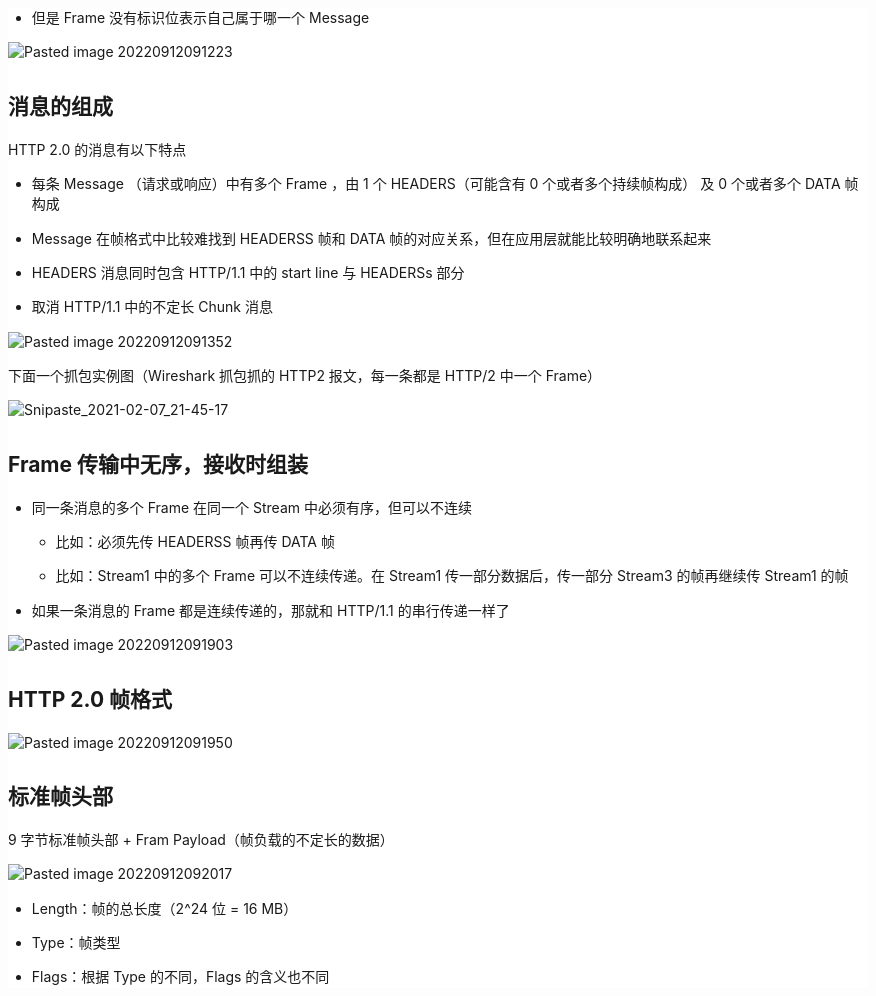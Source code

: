 -   但是 Frame 没有标识位表示自己属于哪一个 Message
    

![Pasted image 20220912091223](https://wings-liberty.oss-cn-beijing.aliyuncs.com/note/Pasted%20image%2020220912091223.png)


## 消息的组成

HTTP 2.0 的消息有以下特点

-   每条 Message （请求或响应）中有多个 Frame ，由 1 个 HEADERS（可能含有 0 个或者多个持续帧构成） 及 0 个或者多个 DATA 帧构成
    
-   Message 在帧格式中比较难找到 HEADERSS 帧和 DATA 帧的对应关系，但在应用层就能比较明确地联系起来
    
-   HEADERS 消息同时包含 HTTP/1.1 中的 start line 与 HEADERSs 部分
    
-   取消 HTTP/1.1 中的不定长 Chunk 消息
    

![Pasted image 20220912091352](https://wings-liberty.oss-cn-beijing.aliyuncs.com/note/Pasted%20image%2020220912091352.png)


下面一个抓包实例图（Wireshark 抓包抓的 HTTP2 报文，每一条都是 HTTP/2 中一个 Frame）

![Snipaste_2021-02-07_21-45-17](file://D:/image/blog/Snipaste_2021-02-07_21-45-17.png?lastModify=1662943048)

## Frame 传输中无序，接收时组装

-   同一条消息的多个 Frame 在同一个 Stream 中必须有序，但可以不连续
    
    -   比如：必须先传 HEADERSS 帧再传 DATA 帧
        
    -   比如：Stream1 中的多个 Frame 可以不连续传递。在 Stream1 传一部分数据后，传一部分 Stream3 的帧再继续传 Stream1 的帧
        
-   如果一条消息的 Frame 都是连续传递的，那就和 HTTP/1.1 的串行传递一样了
    

![Pasted image 20220912091903](https://wings-liberty.oss-cn-beijing.aliyuncs.com/note/Pasted%20image%2020220912091903.png)


## HTTP 2.0 帧格式

![Pasted image 20220912091950](https://wings-liberty.oss-cn-beijing.aliyuncs.com/note/Pasted%20image%2020220912091950.png)

## 标准帧头部

9 字节标准帧头部 + Fram Payload（帧负载的不定长的数据）

![Pasted image 20220912092017](https://wings-liberty.oss-cn-beijing.aliyuncs.com/note/Pasted%20image%2020220912092017.png)


-   Length：帧的总长度（2^24 位 = 16 MB）
    
-   Type：帧类型
    
-   Flags：根据 Type 的不同，Flags 的含义也不同
    